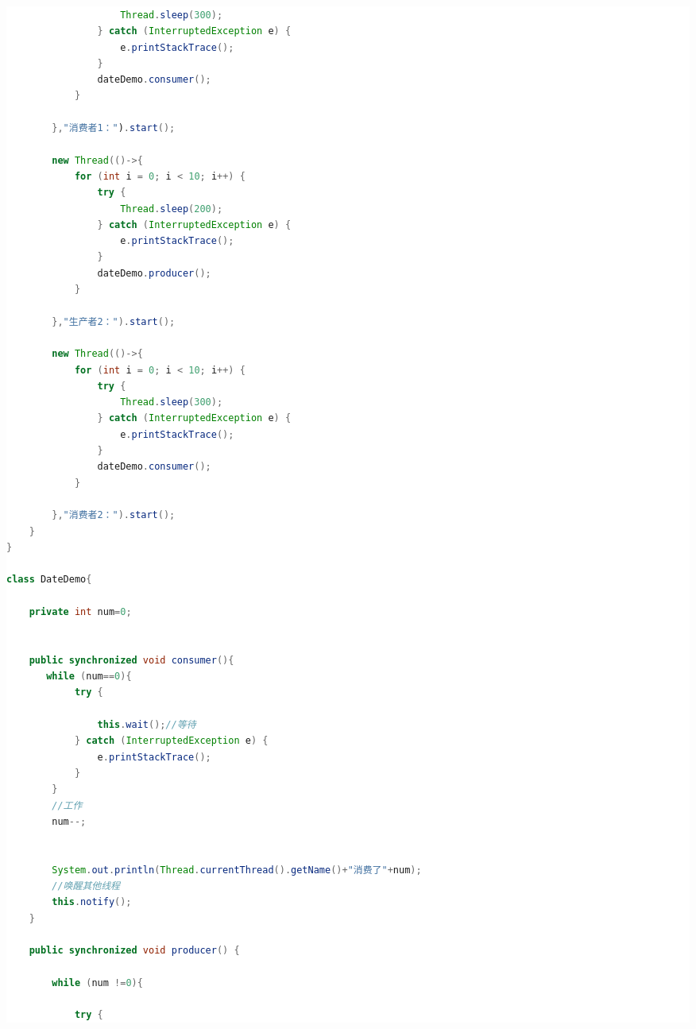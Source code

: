 ```java
                    Thread.sleep(300);
                } catch (InterruptedException e) {
                    e.printStackTrace();
                }
                dateDemo.consumer();
            }

        },"消费者1：").start();

        new Thread(()->{
            for (int i = 0; i < 10; i++) {
                try {
                    Thread.sleep(200);
                } catch (InterruptedException e) {
                    e.printStackTrace();
                }
                dateDemo.producer();
            }

        },"生产者2：").start();

        new Thread(()->{
            for (int i = 0; i < 10; i++) {
                try {
                    Thread.sleep(300);
                } catch (InterruptedException e) {
                    e.printStackTrace();
                }
                dateDemo.consumer();
            }

        },"消费者2：").start();
    }
}

class DateDemo{

    private int num=0;


    public synchronized void consumer(){
       while (num==0){
            try {

                this.wait();//等待
            } catch (InterruptedException e) {
                e.printStackTrace();
            }
        }
        //工作
        num--;


        System.out.println(Thread.currentThread().getName()+"消费了"+num);
        //唤醒其他线程
        this.notify();
    }

    public synchronized void producer() {

        while (num !=0){

            try {
```
